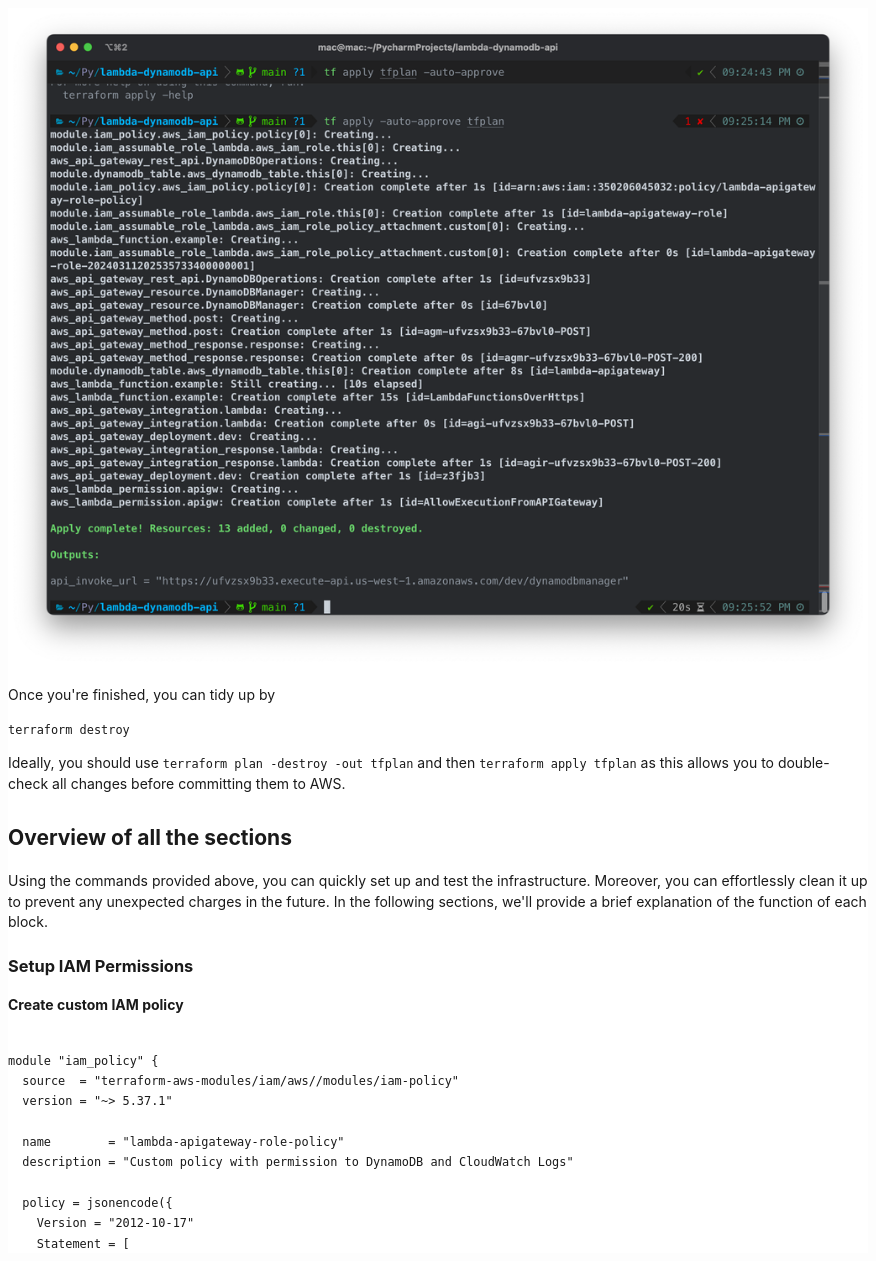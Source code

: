 ![apply](/posts/serverless_api/apply.png)


Once you're finished, you can tidy up by

```bash
terraform destroy
```
Ideally, you should use `terraform plan -destroy -out tfplan` and then `terraform apply tfplan` as this allows you to double-check all changes before committing them to AWS.

## Overview of all the sections

Using the commands provided above, you can quickly set up and test the infrastructure. Moreover, you can effortlessly clean it up to prevent any unexpected charges in the future. In the following sections, we'll provide a brief explanation of the function of each block.

### Setup IAM Permissions

**Create custom IAM policy**
```hcl

module "iam_policy" {
  source  = "terraform-aws-modules/iam/aws//modules/iam-policy"
  version = "~> 5.37.1"

  name        = "lambda-apigateway-role-policy"
  description = "Custom policy with permission to DynamoDB and CloudWatch Logs"

  policy = jsonencode({
    Version = "2012-10-17"
    Statement = [
```